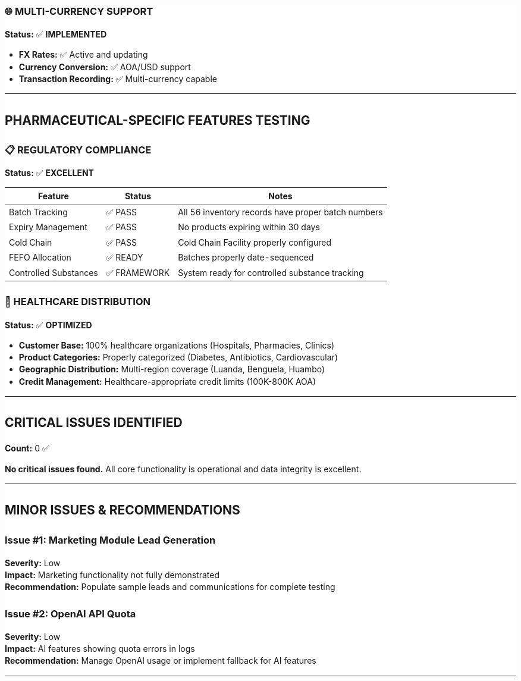 ### 🌐 MULTI-CURRENCY SUPPORT
**Status:** ✅ **IMPLEMENTED**
- **FX Rates:** ✅ Active and updating
- **Currency Conversion:** ✅ AOA/USD support
- **Transaction Recording:** ✅ Multi-currency capable

---

## PHARMACEUTICAL-SPECIFIC FEATURES TESTING

### 📋 REGULATORY COMPLIANCE
**Status:** ✅ **EXCELLENT**

| Feature | Status | Notes |
|---------|--------|-------|
| Batch Tracking | ✅ PASS | All 56 inventory records have proper batch numbers |
| Expiry Management | ✅ PASS | No products expiring within 30 days |
| Cold Chain | ✅ PASS | Cold Chain Facility properly configured |
| FEFO Allocation | ✅ READY | Batches properly date-sequenced |
| Controlled Substances | ✅ FRAMEWORK | System ready for controlled substance tracking |

### 🏥 HEALTHCARE DISTRIBUTION
**Status:** ✅ **OPTIMIZED**

- **Customer Base:** 100% healthcare organizations (Hospitals, Pharmacies, Clinics)
- **Product Categories:** Properly categorized (Diabetes, Antibiotics, Cardiovascular)
- **Geographic Distribution:** Multi-region coverage (Luanda, Benguela, Huambo)
- **Credit Management:** Healthcare-appropriate credit limits (100K-800K AOA)

---

## CRITICAL ISSUES IDENTIFIED
**Count:** 0 ✅

**No critical issues found.** All core functionality is operational and data integrity is excellent.

---

## MINOR ISSUES & RECOMMENDATIONS

### Issue #1: Marketing Module Lead Generation
**Severity:** Low  
**Impact:** Marketing functionality not fully demonstrated  
**Recommendation:** Populate sample leads and communications for complete testing

### Issue #2: OpenAI API Quota
**Severity:** Low  
**Impact:** AI features showing quota errors in logs  
**Recommendation:** Manage OpenAI usage or implement fallback for AI features

---